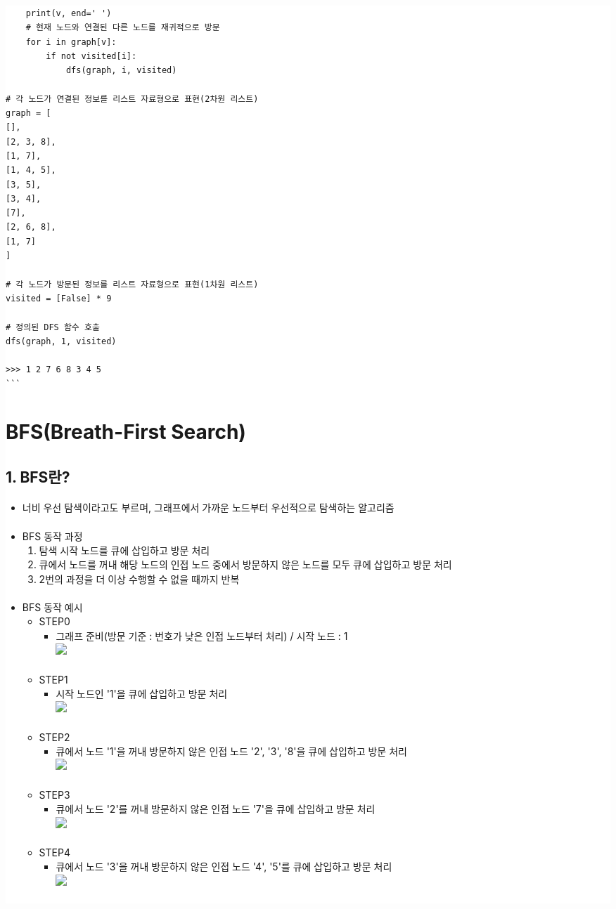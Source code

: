         print(v, end=' ')
        # 현재 노드와 연결된 다른 노드를 재귀적으로 방문
        for i in graph[v]:
            if not visited[i]:
                dfs(graph, i, visited)

    # 각 노드가 연결된 정보를 리스트 자료형으로 표현(2차원 리스트)
    graph = [
    [],
    [2, 3, 8],
    [1, 7],
    [1, 4, 5],
    [3, 5],
    [3, 4],
    [7],
    [2, 6, 8],
    [1, 7]
    ]

    # 각 노드가 방문된 정보를 리스트 자료형으로 표현(1차원 리스트)
    visited = [False] * 9

    # 정의된 DFS 함수 호출
    dfs(graph, 1, visited)

    >>> 1 2 7 6 8 3 4 5
    ```





# BFS(Breath-First Search)

## 1. BFS란?
- 너비 우선 탐색이라고도 부르며, 그래프에서 가까운 노드부터 우선적으로 탐색하는 알고리즘<br><br>
- BFS 동작 과정
    1. 탐색 시작 노드를 큐에 삽입하고 방문 처리
    2. 큐에서 노드를 꺼내 해당 노드의 인접 노드 중에서 방문하지 않은 노드를 모두 큐에 삽입하고 방문 처리
    3. 2번의 과정을 더 이상 수행할 수 없을 때까지 반복<br><br>
- BFS 동작 예시
    - STEP0
        - 그래프 준비(방문 기준 : 번호가 낮은 인접 노드부터 처리) / 시작 노드 : 1<br>
            <img src="https://img1.daumcdn.net/thumb/R1280x0/?scode=mtistory2&fname=https%3A%2F%2Fblog.kakaocdn.net%2Fdn%2FGAxqb%2FbtqJ6dAYOOz%2Fp3ysI6YO2vKBtydazxsHW1%2Fimg.png" height="200"></img><br><br>
    - STEP1
        - 시작 노드인 '1'을 큐에 삽입하고 방문 처리<br>
            <img src="https://img1.daumcdn.net/thumb/R1280x0/?scode=mtistory2&fname=https%3A%2F%2Fblog.kakaocdn.net%2Fdn%2FdJ9wO7%2FbtqJ4G4wXZJ%2Fu95m978zQB3D1YE2aQgJ41%2Fimg.png" height="200"></img><br><br>
    - STEP2
        - 큐에서 노드 '1'을 꺼내 방문하지 않은 인접 노드 '2', '3', '8'을 큐에 삽입하고 방문 처리<br>
            <img src="https://img1.daumcdn.net/thumb/R1280x0/?scode=mtistory2&fname=https%3A%2F%2Fblog.kakaocdn.net%2Fdn%2FcytDe7%2FbtqJ3gZh3Rk%2FYO6hSCl4su2924Tp0gUw70%2Fimg.png" height="200"></img><br><br>
    - STEP3
        - 큐에서 노드 '2'를 꺼내 방문하지 않은 인접 노드 '7'을 큐에 삽입하고 방문 처리<br>
            <img src="https://img1.daumcdn.net/thumb/R1280x0/?scode=mtistory2&fname=https%3A%2F%2Fblog.kakaocdn.net%2Fdn%2FWi8GR%2FbtqJ1MqADVD%2FSolzlavP0MSmin0Ju9KgF0%2Fimg.png" height="200"></img><br><br>
    - STEP4
        - 큐에서 노드 '3'을 꺼내 방문하지 않은 인접 노드 '4', '5'를 큐에 삽입하고 방문 처리<br>
            <img src="https://img1.daumcdn.net/thumb/R1280x0/?scode=mtistory2&fname=https%3A%2F%2Fblog.kakaocdn.net%2Fdn%2FcTHrgj%2FbtqJ8ezDLeG%2FuEXzA8kV5BlyZ0JdkUaukk%2Fimg.png" height="200"></img><br><br>